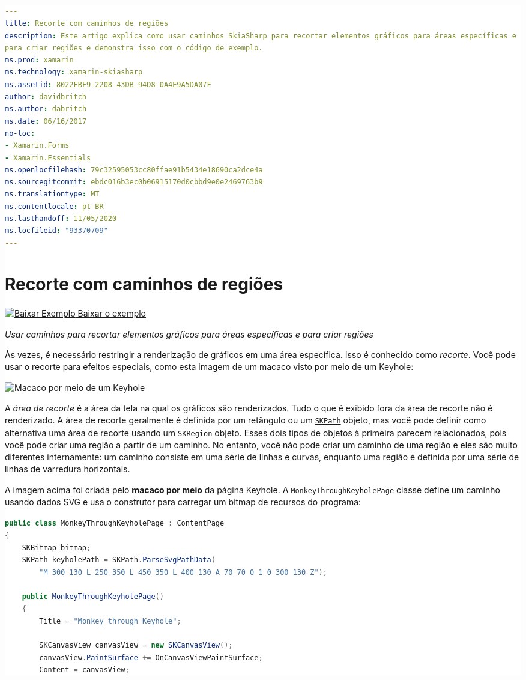 ```yaml
---
title: Recorte com caminhos de regiões
description: Este artigo explica como usar caminhos SkiaSharp para recortar elementos gráficos para áreas específicas e para criar regiões e demonstra isso com o código de exemplo.
ms.prod: xamarin
ms.technology: xamarin-skiasharp
ms.assetid: 8022FBF9-2208-43DB-94D8-0A4E9A5DA07F
author: davidbritch
ms.author: dabritch
ms.date: 06/16/2017
no-loc:
- Xamarin.Forms
- Xamarin.Essentials
ms.openlocfilehash: 79c32595053cc80ffae91b5434e18690ca2dce4a
ms.sourcegitcommit: ebdc016b3ec0b06915170d0cbbd9e0e2469763b9
ms.translationtype: MT
ms.contentlocale: pt-BR
ms.lasthandoff: 11/05/2020
ms.locfileid: "93370709"
---
```

# <a name="clipping-with-paths-and-regions"></a>Recorte com caminhos de regiões

[![Baixar Exemplo](~/media/shared/download.png) Baixar o exemplo](/samples/xamarin/xamarin-forms-samples/skiasharpforms-demos)

_Usar caminhos para recortar elementos gráficos para áreas específicas e para criar regiões_

Às vezes, é necessário restringir a renderização de gráficos em uma área específica. Isso é conhecido como *recorte*. Você pode usar o recorte para efeitos especiais, como esta imagem de um macaco visto por meio de um Keyhole:

![Macaco por meio de um Keyhole](clipping-images/clippingsample.png)

A *área de recorte* é a área da tela na qual os gráficos são renderizados. Tudo o que é exibido fora da área de recorte não é renderizado. A área de recorte geralmente é definida por um retângulo ou um [`SKPath`](xref:SkiaSharp.SKPath) objeto, mas você pode definir como alternativa uma área de recorte usando um [`SKRegion`](xref:SkiaSharp.SKRegion) objeto. Esses dois tipos de objetos à primeira parecem relacionados, pois você pode criar uma região a partir de um caminho. No entanto, você não pode criar um caminho de uma região e eles são muito diferentes internamente: um caminho consiste em uma série de linhas e curvas, enquanto uma região é definida por uma série de linhas de varredura horizontais.

A imagem acima foi criada pelo **macaco por meio** da página Keyhole. A  [`MonkeyThroughKeyholePage`](https://github.com/xamarin/xamarin-forms-samples/blob/master/SkiaSharpForms/Demos/Demos/SkiaSharpFormsDemos/Curves/MonkeyThroughKeyholePage.cs) classe define um caminho usando dados SVG e usa o construtor para carregar um bitmap de recursos do programa:

```csharp
public class MonkeyThroughKeyholePage : ContentPage
{
    SKBitmap bitmap;
    SKPath keyholePath = SKPath.ParseSvgPathData(
        "M 300 130 L 250 350 L 450 350 L 400 130 A 70 70 0 1 0 300 130 Z");

    public MonkeyThroughKeyholePage()
    {
        Title = "Monkey through Keyhole";

        SKCanvasView canvasView = new SKCanvasView();
        canvasView.PaintSurface += OnCanvasViewPaintSurface;
        Content = canvasView;

```